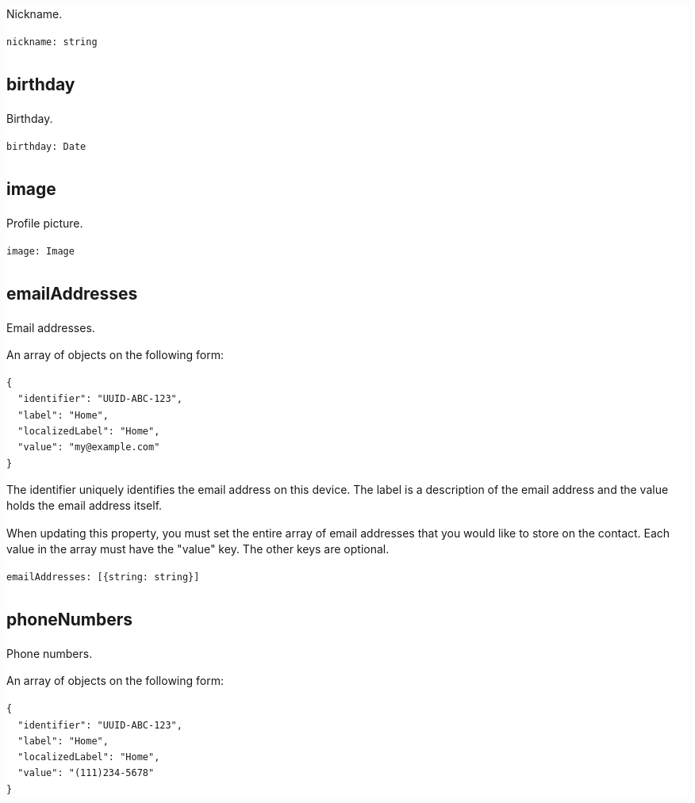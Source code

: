 Nickname.

```
nickname: string
```

## birthday

Birthday.

```
birthday: Date
```

## image

Profile picture.

```
image: Image
```

## emailAddresses

Email addresses.

An array of objects on the following form:

```
{
  "identifier": "UUID-ABC-123",
  "label": "Home",
  "localizedLabel": "Home",
  "value": "my@example.com"
}
```

The identifier uniquely identifies the email address on this device. The label is a description of the email address and the value holds the email address itself.

When updating this property, you must set the entire array of email addresses that you would like to store on the contact. Each value in the array must have the "value" key. The other keys are optional.

```
emailAddresses: [{string: string}]
```

## phoneNumbers

Phone numbers.

An array of objects on the following form:

```
{
  "identifier": "UUID-ABC-123",
  "label": "Home",
  "localizedLabel": "Home",
  "value": "(111)234-5678"
}
```
